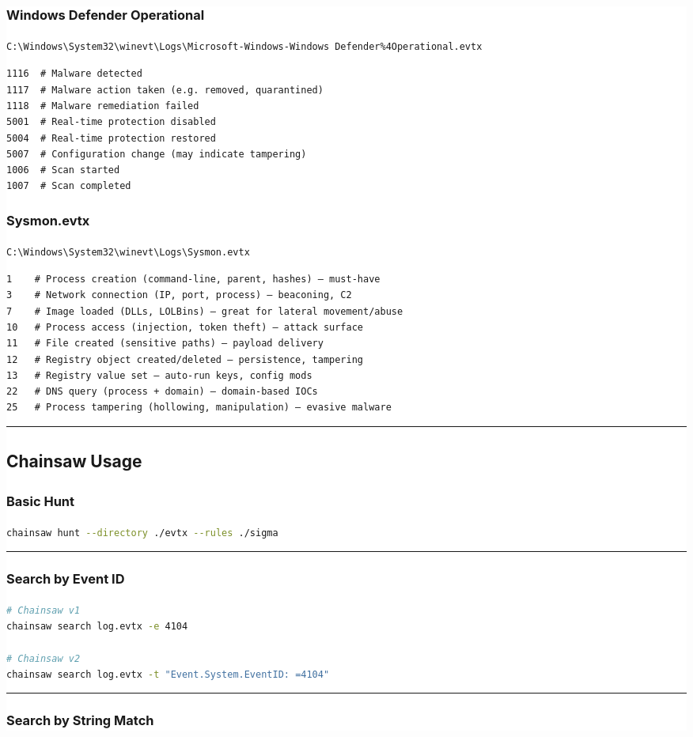 ### Windows Defender Operational 
`C:\Windows\System32\winevt\Logs\Microsoft-Windows-Windows Defender%4Operational.evtx`
```
1116  # Malware detected
1117  # Malware action taken (e.g. removed, quarantined)
1118  # Malware remediation failed
5001  # Real-time protection disabled
5004  # Real-time protection restored
5007  # Configuration change (may indicate tampering)
1006  # Scan started
1007  # Scan completed
```

### Sysmon.evtx
`C:\Windows\System32\winevt\Logs\Sysmon.evtx` 

```
1    # Process creation (command-line, parent, hashes) — must-have
3    # Network connection (IP, port, process) — beaconing, C2
7    # Image loaded (DLLs, LOLBins) — great for lateral movement/abuse
10   # Process access (injection, token theft) — attack surface
11   # File created (sensitive paths) — payload delivery
12   # Registry object created/deleted — persistence, tampering
13   # Registry value set — auto-run keys, config mods
22   # DNS query (process + domain) — domain-based IOCs
25   # Process tampering (hollowing, manipulation) — evasive malware
```

---


## Chainsaw Usage

### Basic Hunt

```bash
chainsaw hunt --directory ./evtx --rules ./sigma
```

---

### Search by Event ID

```bash
# Chainsaw v1
chainsaw search log.evtx -e 4104

# Chainsaw v2
chainsaw search log.evtx -t "Event.System.EventID: =4104"
```

---

### Search by String Match
